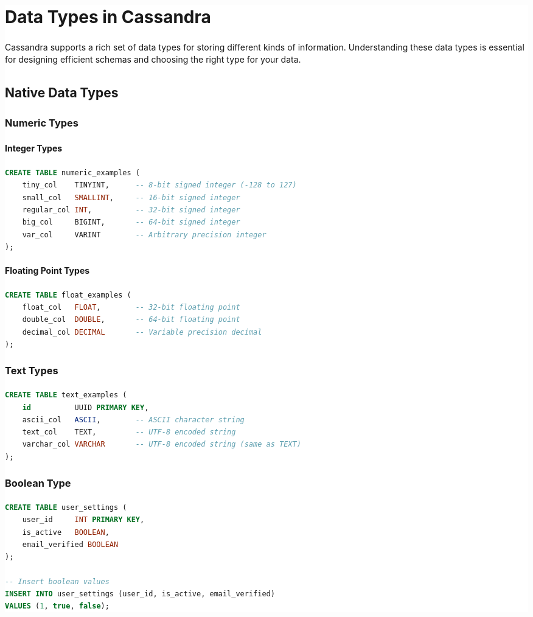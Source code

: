 # Data Types in Cassandra

Cassandra supports a rich set of data types for storing different kinds of information. Understanding these data types is essential for designing efficient schemas and choosing the right type for your data.

## Native Data Types

### Numeric Types

#### Integer Types

```sql
CREATE TABLE numeric_examples (
    tiny_col    TINYINT,      -- 8-bit signed integer (-128 to 127)
    small_col   SMALLINT,     -- 16-bit signed integer
    regular_col INT,          -- 32-bit signed integer
    big_col     BIGINT,       -- 64-bit signed integer
    var_col     VARINT        -- Arbitrary precision integer
);
```

#### Floating Point Types

```sql
CREATE TABLE float_examples (
    float_col   FLOAT,        -- 32-bit floating point
    double_col  DOUBLE,       -- 64-bit floating point
    decimal_col DECIMAL       -- Variable precision decimal
);
```

### Text Types

```sql
CREATE TABLE text_examples (
    id          UUID PRIMARY KEY,
    ascii_col   ASCII,        -- ASCII character string
    text_col    TEXT,         -- UTF-8 encoded string
    varchar_col VARCHAR       -- UTF-8 encoded string (same as TEXT)
);
```

### Boolean Type

```sql
CREATE TABLE user_settings (
    user_id     INT PRIMARY KEY,
    is_active   BOOLEAN,
    email_verified BOOLEAN
);

-- Insert boolean values
INSERT INTO user_settings (user_id, is_active, email_verified) 
VALUES (1, true, false);
```
